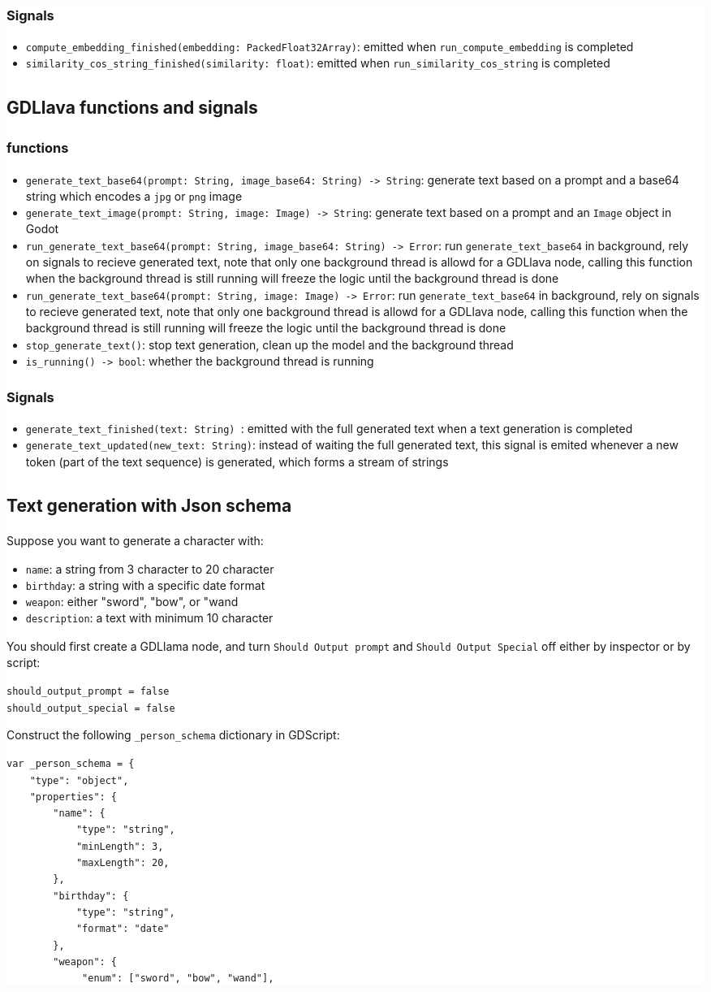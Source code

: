 ### Signals
* `compute_embedding_finished(embedding: PackedFloat32Array)`: emitted when `run_compute_embedding` is completed
* `similarity_cos_string_finished(similarity: float)`: emitted when `run_similarity_cos_string` is completed

## GDLlava functions and signals
### functions
* `generate_text_base64(prompt: String, image_base64: String) -> String`: generate text based on a prompt and a base64 string which encodes a `jpg` or `png` image
* `generate_text_image(prompt: String, image: Image) -> String`: generate text based on a prompt and an `Image` object in Godot
* `run_generate_text_base64(prompt: String, image_base64: String) -> Error`: run `generate_text_base64` in background, rely on signals to recieve generated text, note that only one background thread is allowd for a GDLlava node, calling this function when the background thread is still running will freeze the logic until the background thread is done
* `run_generate_text_base64(prompt: String, image: Image) -> Error`: run `generate_text_base64` in background, rely on signals to recieve generated text, note that only one background thread is allowd for a GDLlava node, calling this function when the background thread is still running will freeze the logic until the background thread is done
* `stop_generate_text()`: stop text generation, clean up the model and the background thread
* `is_running() -> bool`: whether the background thread is running

### Signals
* `generate_text_finished(text: String) `: emitted with the full generated text when a text generation is completed
* `generate_text_updated(new_text: String)`: instead of waiting the full generated text, this signal is emited whenever a new token (part of the text sequence) is generated, which forms a stream of strings


## Text generation with Json schema

Suppose you want to generate a character with:
  * `name`: a string from 3 character to 20 character
  * `birthday`: a string with a specific date format
  * `weapon`: either "sword", "bow", or "wand
  * `description`: a text with minimum 10 character

You should first create a GDLlama node, and turn `Should Output prompt` and `Should Output Special` off either by inspector or by script:
```
should_output_prompt = false
should_output_special = false
```


Construct the following `_person_schema` dictionary in GDScript:
```
var _person_schema = {
	"type": "object",
	"properties": {
		"name": {
			"type": "string",
			"minLength": 3,
			"maxLength": 20,
		},
		"birthday": {
			"type": "string",
			"format": "date"
		},
		"weapon": {
			 "enum": ["sword", "bow", "wand"],
```
